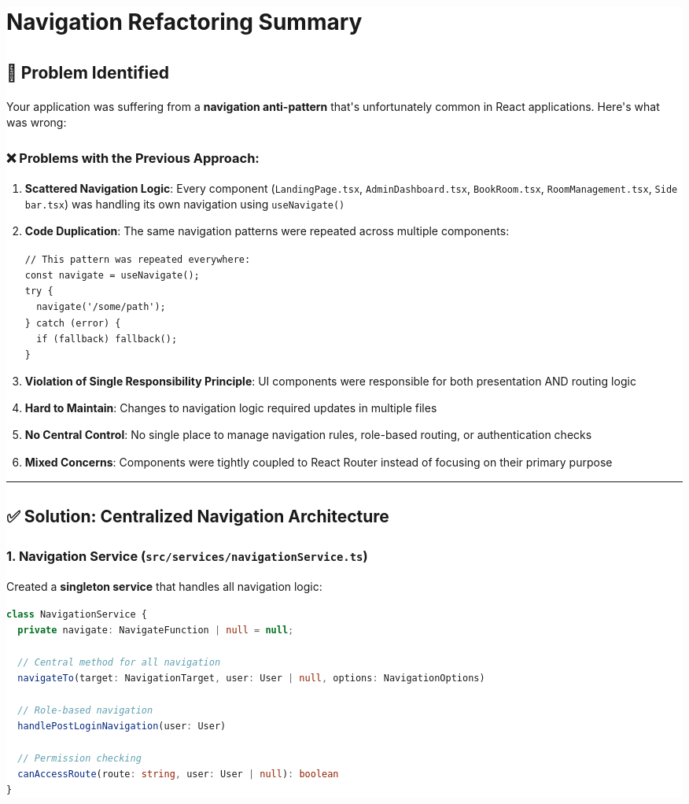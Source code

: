 # Navigation Refactoring Summary

## 🎯 **Problem Identified**

Your application was suffering from a **navigation anti-pattern** that's unfortunately common in React applications. Here's what was wrong:

### ❌ **Problems with the Previous Approach:**

1. **Scattered Navigation Logic**: Every component (`LandingPage.tsx`, `AdminDashboard.tsx`, `BookRoom.tsx`, `RoomManagement.tsx`, `Sidebar.tsx`) was handling its own navigation using `useNavigate()`

2. **Code Duplication**: The same navigation patterns were repeated across multiple components:
   ```tsx
   // This pattern was repeated everywhere:
   const navigate = useNavigate();
   try {
     navigate('/some/path');
   } catch (error) {
     if (fallback) fallback();
   }
   ```

3. **Violation of Single Responsibility Principle**: UI components were responsible for both presentation AND routing logic

4. **Hard to Maintain**: Changes to navigation logic required updates in multiple files

5. **No Central Control**: No single place to manage navigation rules, role-based routing, or authentication checks

6. **Mixed Concerns**: Components were tightly coupled to React Router instead of focusing on their primary purpose

---

## ✅ **Solution: Centralized Navigation Architecture**

### **1. Navigation Service (`src/services/navigationService.ts`)**

Created a **singleton service** that handles all navigation logic:

```typescript
class NavigationService {
  private navigate: NavigateFunction | null = null;
  
  // Central method for all navigation
  navigateTo(target: NavigationTarget, user: User | null, options: NavigationOptions)
  
  // Role-based navigation
  handlePostLoginNavigation(user: User)
  
  // Permission checking
  canAccessRoute(route: string, user: User | null): boolean
}
```

